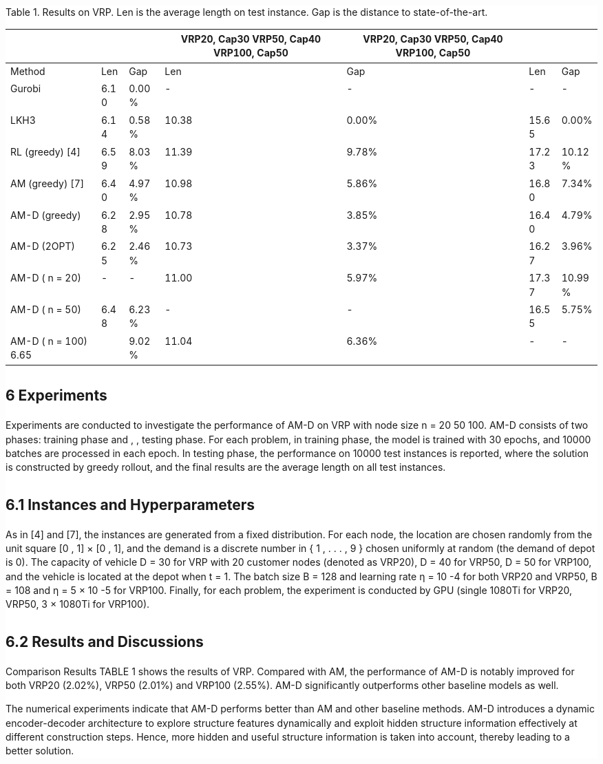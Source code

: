 Table 1. Results on VRP. Len is the average length on test instance. Gap is the distance to state-of-the-art.

|                      |      |       | VRP20, Cap30 VRP50, Cap40 VRP100, Cap50   | VRP20, Cap30 VRP50, Cap40 VRP100, Cap50   |       |        |
|----------------------|------|-------|-------------------------------------------|-------------------------------------------|-------|--------|
| Method               | Len  | Gap   | Len                                       | Gap                                       | Len   | Gap    |
| Gurobi               | 6.10 | 0.00% | -                                         | -                                         | -     | -      |
| LKH3                 | 6.14 | 0.58% | 10.38                                     | 0.00%                                     | 15.65 | 0.00%  |
| RL (greedy) [4]      | 6.59 | 8.03% | 11.39                                     | 9.78%                                     | 17.23 | 10.12% |
| AM (greedy) [7]      | 6.40 | 4.97% | 10.98                                     | 5.86%                                     | 16.80 | 7.34%  |
| AM-D (greedy)        | 6.28 | 2.95% | 10.78                                     | 3.85%                                     | 16.40 | 4.79%  |
| AM-D (2OPT)          | 6.25 | 2.46% | 10.73                                     | 3.37%                                     | 16.27 | 3.96%  |
| AM-D ( n = 20)       | -    | -     | 11.00                                     | 5.97%                                     | 17.37 | 10.99% |
| AM-D ( n = 50)       | 6.48 | 6.23% | -                                         | -                                         | 16.55 | 5.75%  |
| AM-D ( n = 100) 6.65 |      | 9.02% | 11.04                                     | 6.36%                                     | -     | -      |

## 6 Experiments

Experiments are conducted to investigate the performance of AM-D on VRP with node size n = 20 50 100. AM-D consists of two phases: training phase and , , testing phase. For each problem, in training phase, the model is trained with 30 epochs, and 10000 batches are processed in each epoch. In testing phase, the performance on 10000 test instances is reported, where the solution is constructed by greedy rollout, and the final results are the average length on all test instances.

## 6.1 Instances and Hyperparameters

As in [4] and [7], the instances are generated from a fixed distribution. For each node, the location are chosen randomly from the unit square [0 , 1] × [0 , 1], and the demand is a discrete number in { 1 , . . . , 9 } chosen uniformly at random (the demand of depot is 0). The capacity of vehicle D = 30 for VRP with 20 customer nodes (denoted as VRP20), D = 40 for VRP50, D = 50 for VRP100, and the vehicle is located at the depot when t = 1. The batch size B = 128 and learning rate η = 10 -4 for both VRP20 and VRP50, B = 108 and η = 5 × 10 -5 for VRP100. Finally, for each problem, the experiment is conducted by GPU (single 1080Ti for VRP20, VRP50, 3 × 1080Ti for VRP100).

## 6.2 Results and Discussions

Comparison Results TABLE 1 shows the results of VRP. Compared with AM, the performance of AM-D is notably improved for both VRP20 (2.02%), VRP50 (2.01%) and VRP100 (2.55%). AM-D significantly outperforms other baseline models as well.

The numerical experiments indicate that AM-D performs better than AM and other baseline methods. AM-D introduces a dynamic encoder-decoder architecture to explore structure features dynamically and exploit hidden structure information effectively at different construction steps. Hence, more hidden and useful structure information is taken into account, thereby leading to a better solution.
